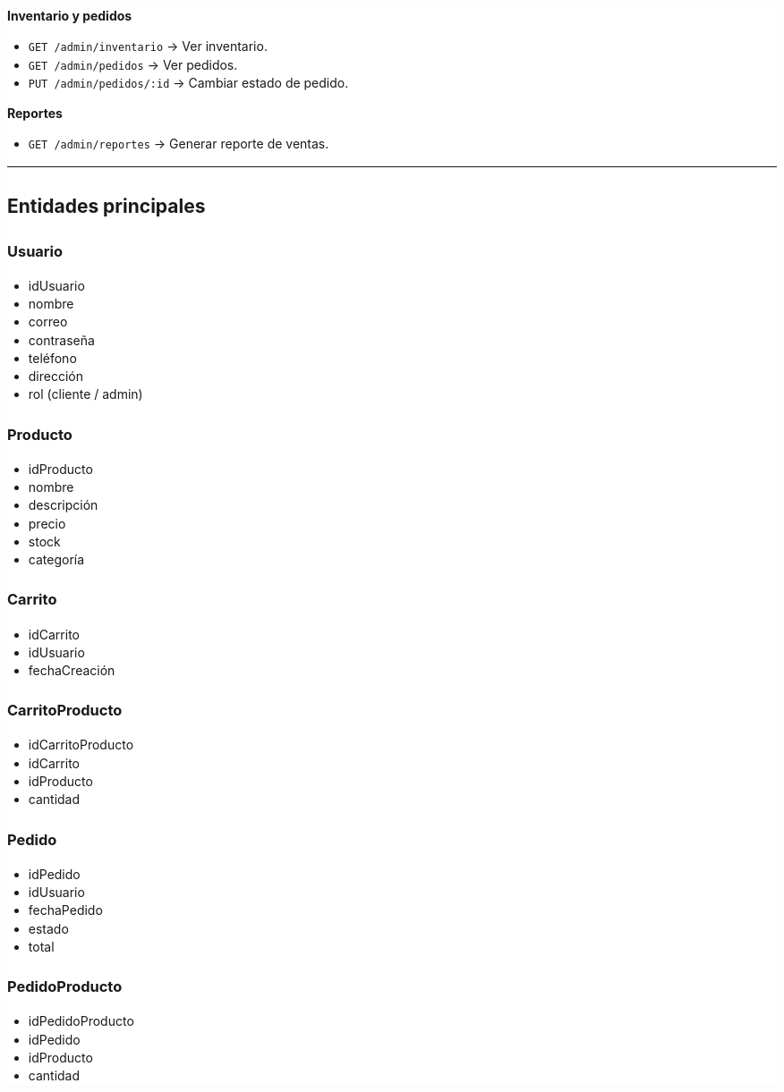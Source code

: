 **Inventario y pedidos**
- `GET /admin/inventario` → Ver inventario.  
- `GET /admin/pedidos` → Ver pedidos.  
- `PUT /admin/pedidos/:id` → Cambiar estado de pedido.  

**Reportes**
- `GET /admin/reportes` → Generar reporte de ventas.  

---

## Entidades principales

### Usuario
- idUsuario  
- nombre  
- correo  
- contraseña  
- teléfono  
- dirección  
- rol (cliente / admin)  

### Producto
- idProducto  
- nombre  
- descripción  
- precio  
- stock  
- categoría  

### Carrito
- idCarrito  
- idUsuario  
- fechaCreación  

### CarritoProducto
- idCarritoProducto  
- idCarrito  
- idProducto  
- cantidad  

### Pedido
- idPedido  
- idUsuario  
- fechaPedido  
- estado  
- total  

### PedidoProducto
- idPedidoProducto  
- idPedido  
- idProducto  
- cantidad  
